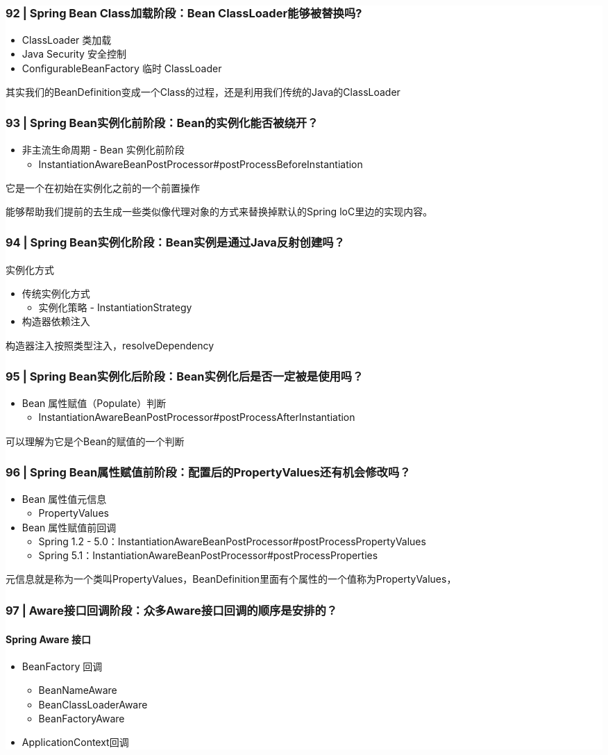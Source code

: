 
### 92 | Spring Bean Class加载阶段：Bean ClassLoader能够被替换吗?

 * ClassLoader 类加载
 * Java Security 安全控制
 * ConfigurableBeanFactory 临时 ClassLoader

 其实我们的BeanDefinition变成一个Class的过程，还是利用我们传统的Java的ClassLoader

### 93 | Spring Bean实例化前阶段：Bean的实例化能否被绕开？

 * 非主流生命周期 - Bean 实例化前阶段
   * InstantiationAwareBeanPostProcessor#postProcessBeforeInstantiation
   
它是一个在初始在实例化之前的一个前置操作

能够帮助我们提前的去生成一些类似像代理对象的方式来替换掉默认的Spring loC里边的实现内容。


### 94 | Spring Bean实例化阶段：Bean实例是通过Java反射创建吗？

实例化方式
 * 传统实例化方式
   * 实例化策略 - InstantiationStrategy
 * 构造器依赖注入

构造器注入按照类型注入，resolveDependency

### 95 | Spring Bean实例化后阶段：Bean实例化后是否一定被是使用吗？

* Bean 属性赋值（Populate）判断
  * InstantiationAwareBeanPostProcessor#postProcessAfterInstantiation

可以理解为它是个Bean的赋值的一个判断

### 96 | Spring Bean属性赋值前阶段：配置后的PropertyValues还有机会修改吗？

* Bean 属性值元信息
  * PropertyValues
* Bean 属性赋值前回调
  * Spring 1.2 - 5.0：InstantiationAwareBeanPostProcessor#postProcessPropertyValues
  * Spring 5.1：InstantiationAwareBeanPostProcessor#postProcessProperties
  
元信息就是称为一个类叫PropertyValues，BeanDefinition里面有个属性的一个值称为PropertyValues，

### 97 | Aware接口回调阶段：众多Aware接口回调的顺序是安排的？

#### Spring Aware 接口

* BeanFactory 回调
  * BeanNameAware
  * BeanClassLoaderAware
  * BeanFactoryAware

* ApplicationContext回调
